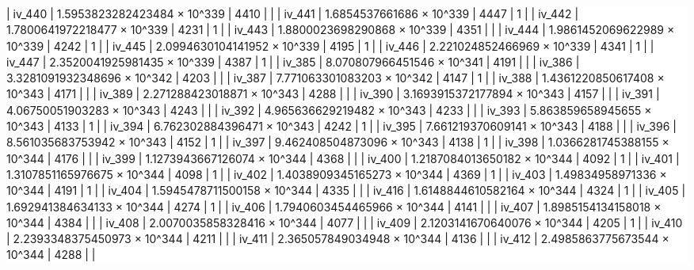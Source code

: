 | iv_440 | 1.5953823282423484 × 10^339 | 4410 |  |
| iv_441 | 1.6854537661686 × 10^339 | 4447 | 1 |
| iv_442 | 1.7800641972218477 × 10^339 | 4231 | 1 |
| iv_443 | 1.8800023698290868 × 10^339 | 4351 |  |
| iv_444 | 1.9861452069622989 × 10^339 | 4242 | 1 |
| iv_445 | 2.0994630104141952 × 10^339 | 4195 | 1 |
| iv_446 | 2.221024852466969 × 10^339 | 4341 | 1 |
| iv_447 | 2.3520041925981435 × 10^339 | 4387 | 1 |
| iv_385 | 8.070807966451546 × 10^341 | 4191 |  |
| iv_386 | 3.3281091932348696 × 10^342 | 4203 |  |
| iv_387 | 7.771063301083203 × 10^342 | 4147 | 1 |
| iv_388 | 1.4361220850617408 × 10^343 | 4171 |  |
| iv_389 | 2.271288423018871 × 10^343 | 4288 |  |
| iv_390 | 3.1693915372177894 × 10^343 | 4157 |  |
| iv_391 | 4.06750051903283 × 10^343 | 4243 |  |
| iv_392 | 4.965636629219482 × 10^343 | 4233 |  |
| iv_393 | 5.863859658945655 × 10^343 | 4133 | 1 |
| iv_394 | 6.762302884396471 × 10^343 | 4242 | 1 |
| iv_395 | 7.661219370609141 × 10^343 | 4188 |  |
| iv_396 | 8.561035683753942 × 10^343 | 4152 | 1 |
| iv_397 | 9.462408504873096 × 10^343 | 4138 | 1 |
| iv_398 | 1.0366281745388155 × 10^344 | 4176 |  |
| iv_399 | 1.1273943667126074 × 10^344 | 4368 |  |
| iv_400 | 1.2187084013650182 × 10^344 | 4092 | 1 |
| iv_401 | 1.3107851165976675 × 10^344 | 4098 | 1 |
| iv_402 | 1.4038909345165273 × 10^344 | 4369 | 1 |
| iv_403 | 1.49834958971336 × 10^344 | 4191 | 1 |
| iv_404 | 1.5945478711500158 × 10^344 | 4335 |  |
| iv_416 | 1.6148844610582164 × 10^344 | 4324 | 1 |
| iv_405 | 1.692941384634133 × 10^344 | 4274 | 1 |
| iv_406 | 1.7940603454465966 × 10^344 | 4141 |  |
| iv_407 | 1.8985154134158018 × 10^344 | 4384 |  |
| iv_408 | 2.0070035858328416 × 10^344 | 4077 |  |
| iv_409 | 2.1203141670640076 × 10^344 | 4205 | 1 |
| iv_410 | 2.2393348375450973 × 10^344 | 4211 |  |
| iv_411 | 2.365057849034948 × 10^344 | 4136 |  |
| iv_412 | 2.4985863775673544 × 10^344 | 4288 |  |
